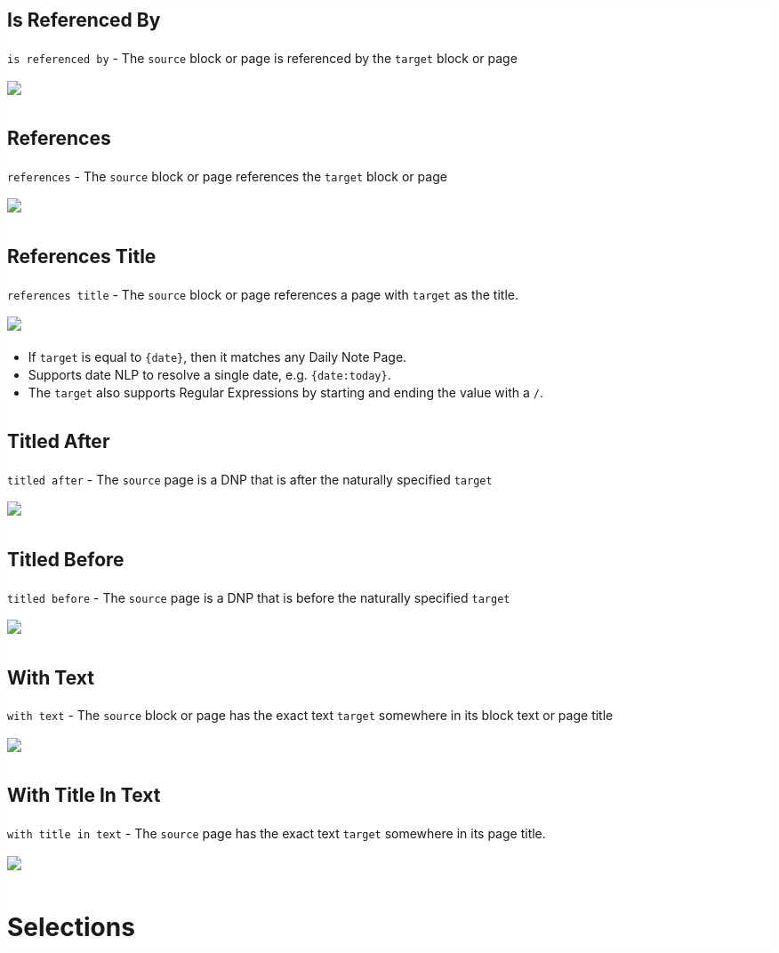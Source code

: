## Is Referenced By

`is referenced by` - The `source` block or page is referenced by the `target` block or page

![](https://firebasestorage.googleapis.com/v0/b/firescript-577a2.appspot.com/o/imgs%2Fapp%2Froamjs%2FoulzxaPQto.png?alt=media&token=4fad2ed3-5f63-4c82-8462-6bf4bfab5671)

## References

`references` - The `source` block or page references the `target` block or page

![](https://firebasestorage.googleapis.com/v0/b/firescript-577a2.appspot.com/o/imgs%2Fapp%2Froamjs%2Fwd0YVGTO3p.png?alt=media&token=408a7e5c-0ce3-466b-b93f-b15fb1ba0bc0)

## References Title

`references title` - The `source` block or page references a page with `target` as the title.

![](https://firebasestorage.googleapis.com/v0/b/firescript-577a2.appspot.com/o/imgs%2Fapp%2Froamjs%2F1wciIZFKPD.png?alt=media&token=94501e15-5dc9-476f-979e-d4a87215a68e)

- If `target` is equal to `{date}`, then it matches any Daily Note Page.
- Supports date NLP to resolve a single date, e.g. `{date:today}`.
- The `target` also supports Regular Expressions by starting and ending the value with a `/`.

## Titled After

`titled after` - The `source` page is a DNP that is after the naturally specified `target`

![](https://firebasestorage.googleapis.com/v0/b/firescript-577a2.appspot.com/o/imgs%2Fapp%2Froamjs%2F0yr1G_TCZO.png?alt=media&token=05afe244-7565-41fa-ab18-3a43698675c3)

## Titled Before

`titled before` - The `source` page is a DNP that is before the naturally specified `target`

![](https://firebasestorage.googleapis.com/v0/b/firescript-577a2.appspot.com/o/imgs%2Fapp%2Froamjs%2FGC3y7RtvAg.png?alt=media&token=39bffaf8-55d8-496d-b777-6d460e286b54)

## With Text

`with text` - The `source` block or page has the exact text `target` somewhere in its block text or page title

![](https://firebasestorage.googleapis.com/v0/b/firescript-577a2.appspot.com/o/imgs%2Fapp%2Froamjs%2FxxekzVcVFu.png?alt=media&token=0d0f5ccd-69e3-4d0b-ab22-71ac2d420b88)

## With Title In Text

`with title in text` - The `source` page has the exact text `target` somewhere in its page title.

![](https://firebasestorage.googleapis.com/v0/b/firescript-577a2.appspot.com/o/imgs%2Fapp%2Froamjs%2FqmjdRRoasm.png?alt=media&token=fa05fc14-f16c-4c07-a953-9066e9ef6e68)

# Selections
